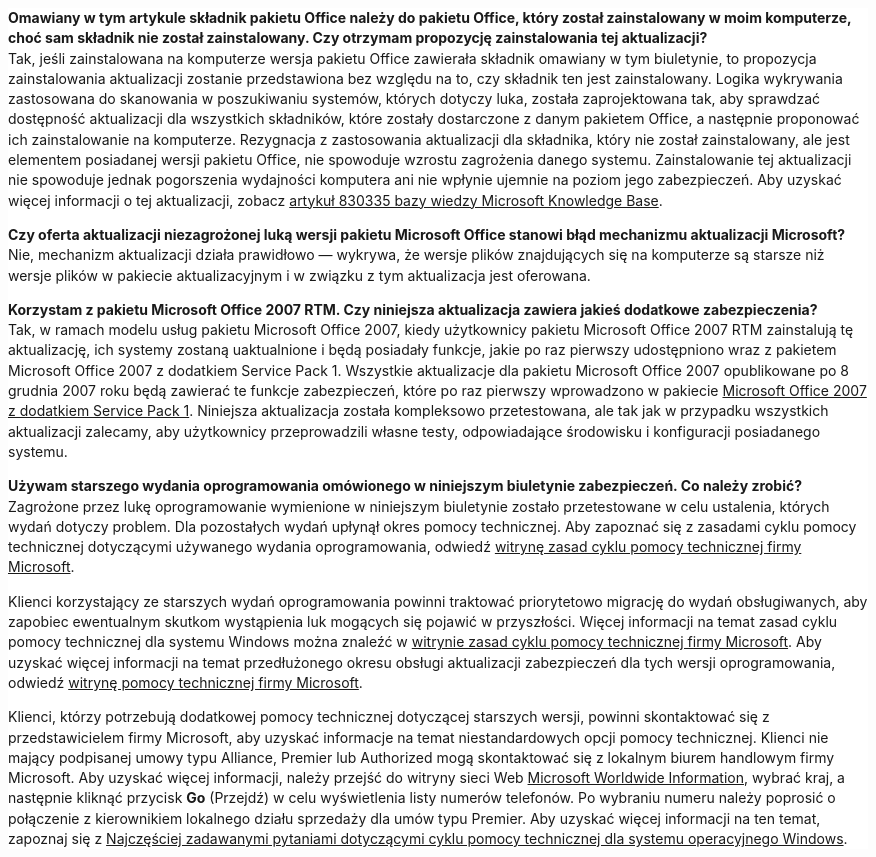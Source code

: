 **Omawiany w tym artykule składnik pakietu Office należy do pakietu Office, który został zainstalowany w moim komputerze, choć sam składnik nie został zainstalowany. Czy otrzymam propozycję zainstalowania tej aktualizacji?**  
Tak, jeśli zainstalowana na komputerze wersja pakietu Office zawierała składnik omawiany w tym biuletynie, to propozycja zainstalowania aktualizacji zostanie przedstawiona bez względu na to, czy składnik ten jest zainstalowany. Logika wykrywania zastosowana do skanowania w poszukiwaniu systemów, których dotyczy luka, została zaprojektowana tak, aby sprawdzać dostępność aktualizacji dla wszystkich składników, które zostały dostarczone z danym pakietem Office, a następnie proponować ich zainstalowanie na komputerze. Rezygnacja z zastosowania aktualizacji dla składnika, który nie został zainstalowany, ale jest elementem posiadanej wersji pakietu Office, nie spowoduje wzrostu zagrożenia danego systemu. Zainstalowanie tej aktualizacji nie spowoduje jednak pogorszenia wydajności komputera ani nie wpłynie ujemnie na poziom jego zabezpieczeń. Aby uzyskać więcej informacji o tej aktualizacji, zobacz [artykuł 830335 bazy wiedzy Microsoft Knowledge Base](http://support.microsoft.com/kb/830335).

**Czy oferta aktualizacji niezagrożonej luką wersji pakietu Microsoft Office stanowi błąd mechanizmu aktualizacji Microsoft?**  
Nie, mechanizm aktualizacji działa prawidłowo — wykrywa, że wersje plików znajdujących się na komputerze są starsze niż wersje plików w pakiecie aktualizacyjnym i w związku z tym aktualizacja jest oferowana.

**Korzystam z pakietu Microsoft Office 2007 RTM. Czy niniejsza aktualizacja zawiera jakieś dodatkowe zabezpieczenia?**  
Tak, w ramach modelu usług pakietu Microsoft Office 2007, kiedy użytkownicy pakietu Microsoft Office 2007 RTM zainstalują tę aktualizację, ich systemy zostaną uaktualnione i będą posiadały funkcje, jakie po raz pierwszy udostępniono wraz z pakietem Microsoft Office 2007 z dodatkiem Service Pack 1. Wszystkie aktualizacje dla pakietu Microsoft Office 2007 opublikowane po 8 grudnia 2007 roku będą zawierać te funkcje zabezpieczeń, które po raz pierwszy wprowadzono w pakiecie [Microsoft Office 2007 z dodatkiem Service Pack 1](http://www.microsoft.com/downloads/details.aspx?familyid=9ec51594-992c-4165-a997-25da01f388f5&displaylang=en). Niniejsza aktualizacja została kompleksowo przetestowana, ale tak jak w przypadku wszystkich aktualizacji zalecamy, aby użytkownicy przeprowadzili własne testy, odpowiadające środowisku i konfiguracji posiadanego systemu.

**Używam starszego wydania oprogramowania omówionego w niniejszym biuletynie zabezpieczeń. Co należy zrobić?**  
Zagrożone przez lukę oprogramowanie wymienione w niniejszym biuletynie zostało przetestowane w celu ustalenia, których wydań dotyczy problem. Dla pozostałych wydań upłynął okres pomocy technicznej. Aby zapoznać się z zasadami cyklu pomocy technicznej dotyczącymi używanego wydania oprogramowania, odwiedź [witrynę zasad cyklu pomocy technicznej firmy Microsoft](http://go.microsoft.com/fwlink/?linkid=21742).

Klienci korzystający ze starszych wydań oprogramowania powinni traktować priorytetowo migrację do wydań obsługiwanych, aby zapobiec ewentualnym skutkom wystąpienia luk mogących się pojawić w przyszłości. Więcej informacji na temat zasad cyklu pomocy technicznej dla systemu Windows można znaleźć w [witrynie zasad cyklu pomocy technicznej firmy Microsoft](http://go.microsoft.com/fwlink/?linkid=21742). Aby uzyskać więcej informacji na temat przedłużonego okresu obsługi aktualizacji zabezpieczeń dla tych wersji oprogramowania, odwiedź [witrynę pomocy technicznej firmy Microsoft](http://go.microsoft.com/fwlink/?linkid=33328).

Klienci, którzy potrzebują dodatkowej pomocy technicznej dotyczącej starszych wersji, powinni skontaktować się z przedstawicielem firmy Microsoft, aby uzyskać informacje na temat niestandardowych opcji pomocy technicznej. Klienci nie mający podpisanej umowy typu Alliance, Premier lub Authorized mogą skontaktować się z lokalnym biurem handlowym firmy Microsoft. Aby uzyskać więcej informacji, należy przejść do witryny sieci Web [Microsoft Worldwide Information](http://go.microsoft.com/fwlink/?linkid=33329), wybrać kraj, a następnie kliknąć przycisk **Go** (Przejdź) w celu wyświetlenia listy numerów telefonów. Po wybraniu numeru należy poprosić o połączenie z kierownikiem lokalnego działu sprzedaży dla umów typu Premier. Aby uzyskać więcej informacji na ten temat, zapoznaj się z [Najczęściej zadawanymi pytaniami dotyczącymi cyklu pomocy technicznej dla systemu operacyjnego Windows](http://go.microsoft.com/fwlink/?linkid=33330).
